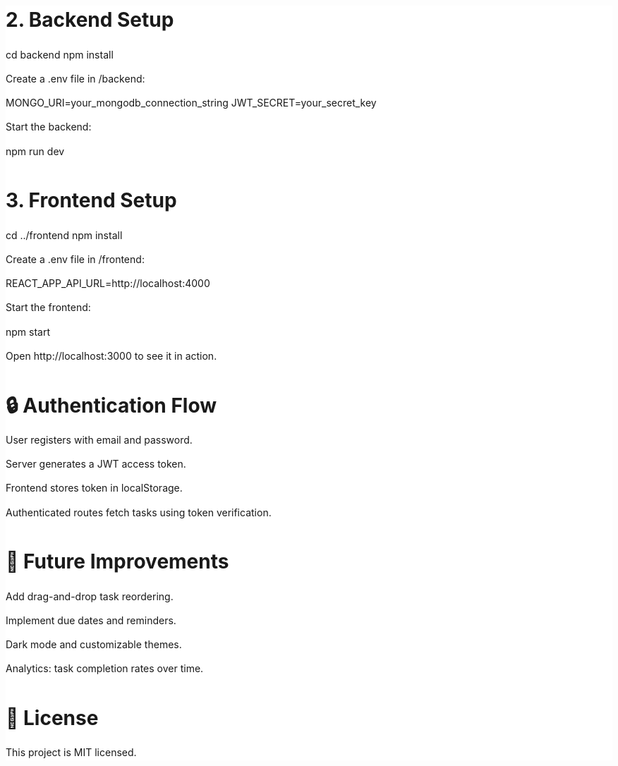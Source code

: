 # 2. Backend Setup
cd backend
npm install


Create a .env file in /backend:

MONGO_URI=your_mongodb_connection_string
JWT_SECRET=your_secret_key


Start the backend:

npm run dev

# 3. Frontend Setup
cd ../frontend
npm install


Create a .env file in /frontend:

REACT_APP_API_URL=http://localhost:4000


Start the frontend:

npm start


Open http://localhost:3000
 to see it in action.

# 🔒 Authentication Flow

User registers with email and password.

Server generates a JWT access token.

Frontend stores token in localStorage.

Authenticated routes fetch tasks using token verification.

# 🎯 Future Improvements

Add drag-and-drop task reordering.

Implement due dates and reminders.

Dark mode and customizable themes.

Analytics: task completion rates over time.


# 📄 License

This project is MIT licensed.

